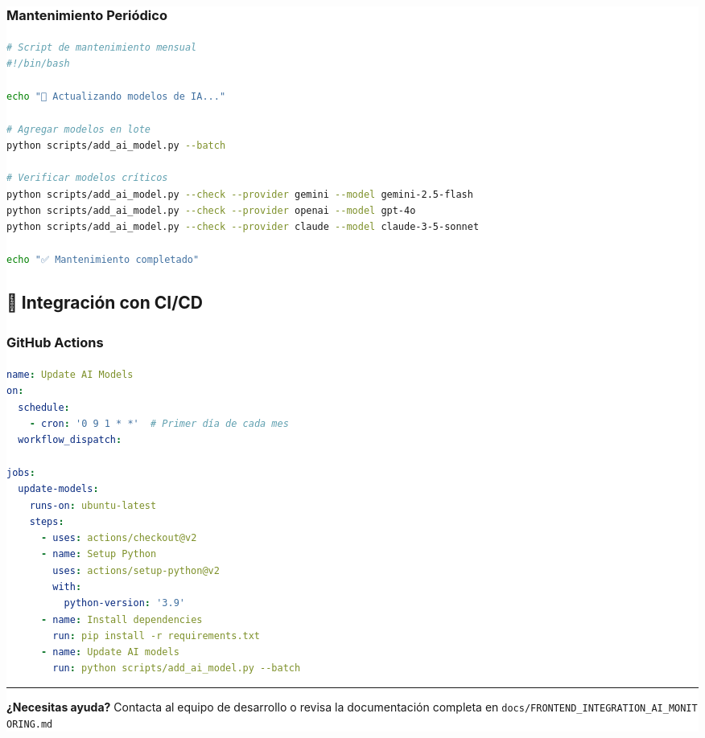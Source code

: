 ### Mantenimiento Periódico
```bash
# Script de mantenimiento mensual
#!/bin/bash

echo "🔄 Actualizando modelos de IA..."

# Agregar modelos en lote
python scripts/add_ai_model.py --batch

# Verificar modelos críticos
python scripts/add_ai_model.py --check --provider gemini --model gemini-2.5-flash
python scripts/add_ai_model.py --check --provider openai --model gpt-4o
python scripts/add_ai_model.py --check --provider claude --model claude-3-5-sonnet

echo "✅ Mantenimiento completado"
```

## 🚀 Integración con CI/CD

### GitHub Actions
```yaml
name: Update AI Models
on:
  schedule:
    - cron: '0 9 1 * *'  # Primer día de cada mes
  workflow_dispatch:

jobs:
  update-models:
    runs-on: ubuntu-latest
    steps:
      - uses: actions/checkout@v2
      - name: Setup Python
        uses: actions/setup-python@v2
        with:
          python-version: '3.9'
      - name: Install dependencies
        run: pip install -r requirements.txt
      - name: Update AI models
        run: python scripts/add_ai_model.py --batch
```

---

**¿Necesitas ayuda?** Contacta al equipo de desarrollo o revisa la documentación completa en `docs/FRONTEND_INTEGRATION_AI_MONITORING.md` 